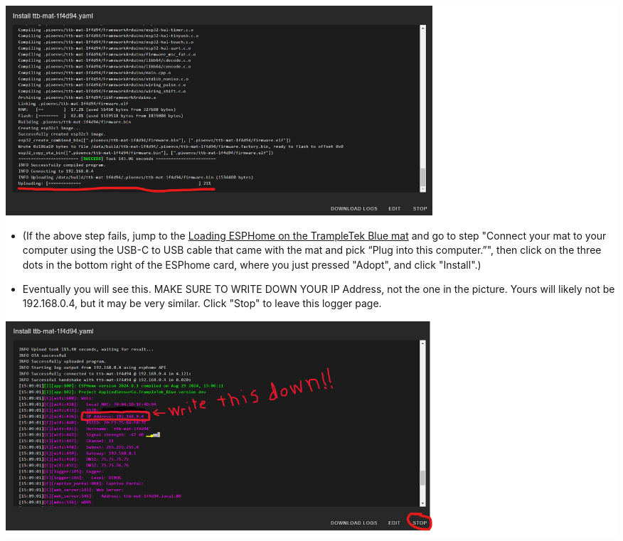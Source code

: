 <img src="images/ESPHome_Adopt_4_OTAlogger.png" width="600">

- (If the above step fails, jump to the [Loading ESPHome on the TrampleTek Blue mat](https://ascmats.github.io/mat_install.html) and go to step "Connect your mat to your computer using the USB-C to USB cable that came with the mat and pick “Plug into this computer.”", then click on the three dots in the bottom right of the ESPhome card, where you just pressed "Adopt", and click "Install".)
  
- Eventually you will see this. MAKE SURE TO WRITE DOWN YOUR IP Address, not the one in the picture. Yours will likely not be 192.168.0.4, but it may be very similar. Click "Stop" to leave this logger page.

<img src="images/ESPHome_Adopt_5_LoggerStop.png" width="600"> 
